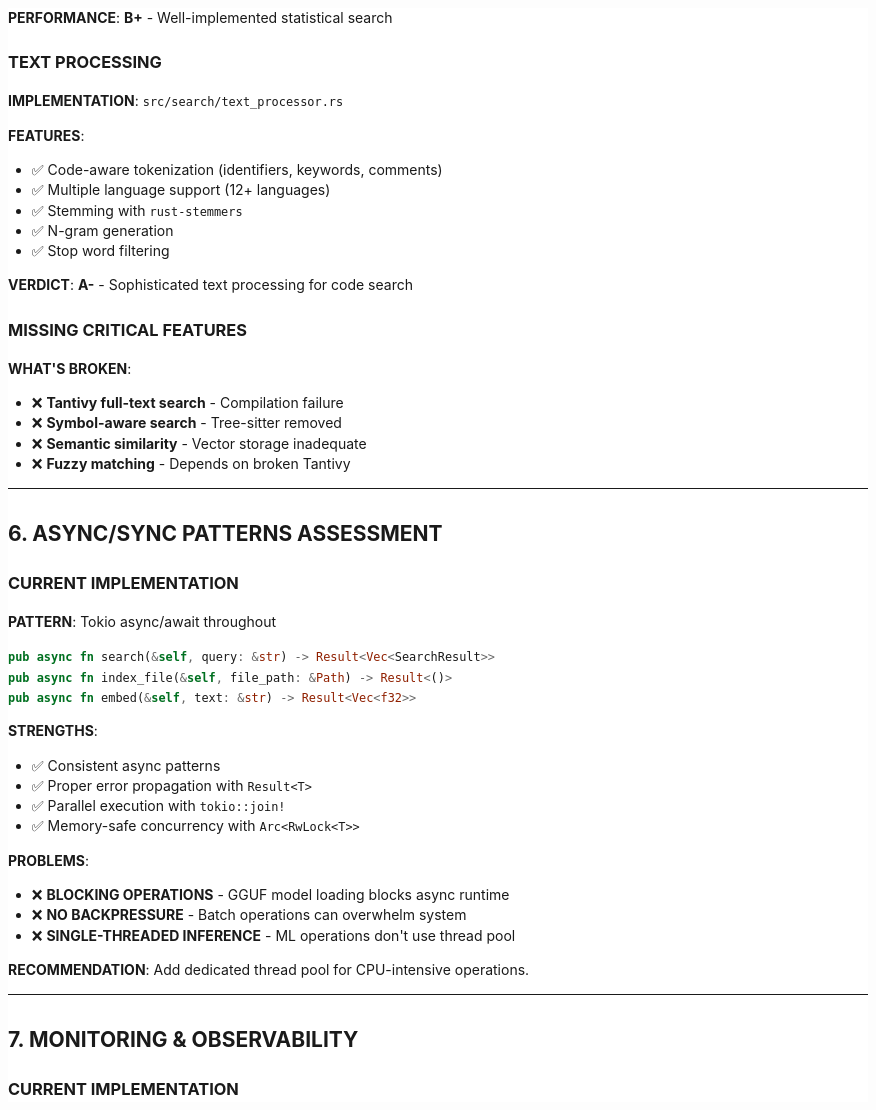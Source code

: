**PERFORMANCE**: **B+** - Well-implemented statistical search

### TEXT PROCESSING

**IMPLEMENTATION**: `src/search/text_processor.rs`

**FEATURES**:
- ✅ Code-aware tokenization (identifiers, keywords, comments)
- ✅ Multiple language support (12+ languages)
- ✅ Stemming with `rust-stemmers`
- ✅ N-gram generation
- ✅ Stop word filtering

**VERDICT**: **A-** - Sophisticated text processing for code search

### MISSING CRITICAL FEATURES

**WHAT'S BROKEN**:
- ❌ **Tantivy full-text search** - Compilation failure
- ❌ **Symbol-aware search** - Tree-sitter removed
- ❌ **Semantic similarity** - Vector storage inadequate
- ❌ **Fuzzy matching** - Depends on broken Tantivy

---

## 6. ASYNC/SYNC PATTERNS ASSESSMENT

### CURRENT IMPLEMENTATION

**PATTERN**: Tokio async/await throughout
```rust
pub async fn search(&self, query: &str) -> Result<Vec<SearchResult>>
pub async fn index_file(&self, file_path: &Path) -> Result<()>
pub async fn embed(&self, text: &str) -> Result<Vec<f32>>
```

**STRENGTHS**:
- ✅ Consistent async patterns
- ✅ Proper error propagation with `Result<T>`
- ✅ Parallel execution with `tokio::join!`
- ✅ Memory-safe concurrency with `Arc<RwLock<T>>`

**PROBLEMS**:
- ❌ **BLOCKING OPERATIONS** - GGUF model loading blocks async runtime
- ❌ **NO BACKPRESSURE** - Batch operations can overwhelm system
- ❌ **SINGLE-THREADED INFERENCE** - ML operations don't use thread pool

**RECOMMENDATION**: Add dedicated thread pool for CPU-intensive operations.

---

## 7. MONITORING & OBSERVABILITY

### CURRENT IMPLEMENTATION
